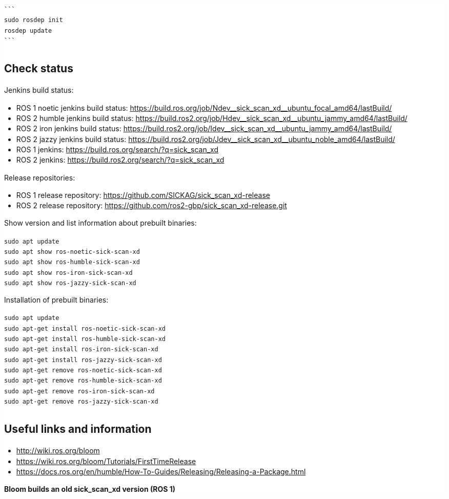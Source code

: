     ```
    sudo rosdep init
    rosdep update
    ```

## Check status

Jenkins build status:
* ROS 1 noetic jenkins build status: https://build.ros.org/job/Ndev__sick_scan_xd__ubuntu_focal_amd64/lastBuild/
* ROS 2 humble jenkins build status: https://build.ros2.org/job/Hdev__sick_scan_xd__ubuntu_jammy_amd64/lastBuild/
* ROS 2 iron   jenkins build status: https://build.ros2.org/job/Idev__sick_scan_xd__ubuntu_jammy_amd64/lastBuild/
* ROS 2 jazzy  jenkins build status: https://build.ros2.org/job/Jdev__sick_scan_xd__ubuntu_noble_amd64/lastBuild/
* ROS 1 jenkins: https://build.ros.org/search/?q=sick_scan_xd
* ROS 2 jenkins: https://build.ros2.org/search/?q=sick_scan_xd

Release repositories:
* ROS 1 release repository: https://github.com/SICKAG/sick_scan_xd-release
* ROS 2 release repository: https://github.com/ros2-gbp/sick_scan_xd-release.git

Show version and list information about prebuilt binaries:

```
sudo apt update
sudo apt show ros-noetic-sick-scan-xd
sudo apt show ros-humble-sick-scan-xd
sudo apt show ros-iron-sick-scan-xd
sudo apt show ros-jazzy-sick-scan-xd
```

Installation of prebuilt binaries:

```
sudo apt update
sudo apt-get install ros-noetic-sick-scan-xd
sudo apt-get install ros-humble-sick-scan-xd
sudo apt-get install ros-iron-sick-scan-xd
sudo apt-get install ros-jazzy-sick-scan-xd
sudo apt-get remove ros-noetic-sick-scan-xd
sudo apt-get remove ros-humble-sick-scan-xd
sudo apt-get remove ros-iron-sick-scan-xd
sudo apt-get remove ros-jazzy-sick-scan-xd
```

## Useful links and information

* http://wiki.ros.org/bloom
* https://wiki.ros.org/bloom/Tutorials/FirstTimeRelease
* https://docs.ros.org/en/humble/How-To-Guides/Releasing/Releasing-a-Package.html

**Bloom builds an old sick_scan_xd version (ROS 1)**
